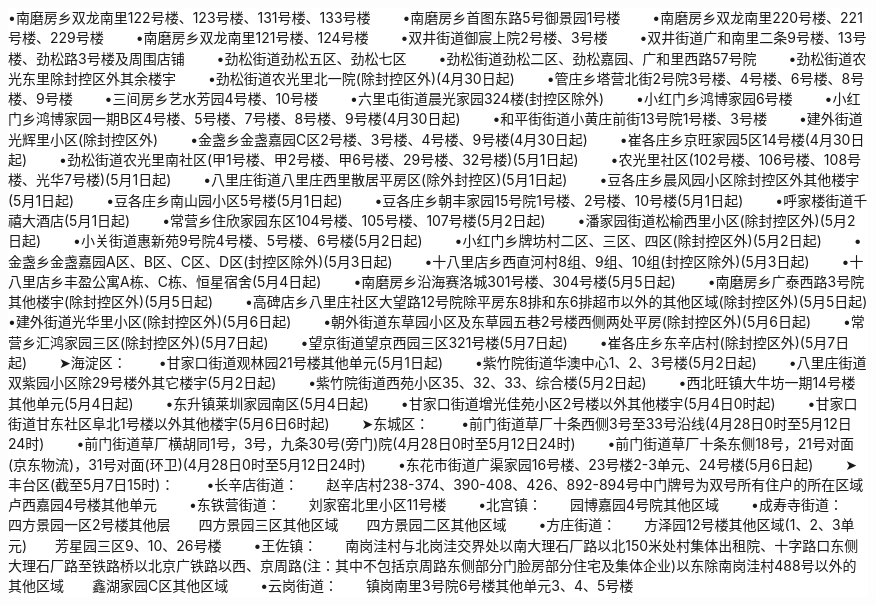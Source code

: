 •南磨房乡双龙南里122号楼、123号楼、131号楼、133号楼　　
•南磨房乡首图东路5号御景园1号楼　　
•南磨房乡双龙南里220号楼、221号楼、229号楼　　
•南磨房乡双龙南里121号楼、124号楼　　
•双井街道御宸上院2号楼、3号楼　　
•双井街道广和南里二条9号楼、13号楼、劲松路3号楼及周围店铺　　
•劲松街道劲松五区、劲松七区　　
•劲松街道劲松二区、劲松嘉园、广和里西路57号院　　
•劲松街道农光东里除封控区外其余楼宇　　
•劲松街道农光里北一院(除封控区外)(4月30日起)　　
•管庄乡塔营北街2号院3号楼、4号楼、6号楼、8号楼、9号楼　　
•三间房乡艺水芳园4号楼、10号楼　　
•六里屯街道晨光家园324楼(封控区除外)　　
•小红门乡鸿博家园6号楼　　
•小红门乡鸿博家园一期B区4号楼、5号楼、7号楼、8号楼、9号楼(4月30日起)　　
•和平街街道小黄庄前街13号院1号楼、3号楼　　
•建外街道光辉里小区(除封控区外)　　
•金盏乡金盏嘉园C区2号楼、3号楼、4号楼、9号楼(4月30日起)　　
•崔各庄乡京旺家园5区14号楼(4月30日起)　　
•劲松街道农光里南社区(甲1号楼、甲2号楼、甲6号楼、29号楼、32号楼)(5月1日起)　　
•农光里社区(102号楼、106号楼、108号楼、光华7号楼)(5月1日起)　　
•八里庄街道八里庄西里散居平房区(除外封控区)(5月1日起)　　
•豆各庄乡晨风园小区除封控区外其他楼宇(5月1日起)　　
•豆各庄乡南山园小区5号楼(5月1日起)　　
•豆各庄乡朝丰家园15号院1号楼、2号楼、10号楼(5月1日起)　　
•呼家楼街道千禧大酒店(5月1日起)　　
•常营乡住欣家园东区104号楼、105号楼、107号楼(5月2日起)　　
•潘家园街道松榆西里小区(除封控区外)(5月2日起)　　
•小关街道惠新苑9号院4号楼、5号楼、6号楼(5月2日起)　　
•小红门乡牌坊村二区、三区、四区(除封控区外)(5月2日起)　　
•金盏乡金盏嘉园A区、B区、C区、D区(封控区除外)(5月3日起)　　
•十八里店乡西直河村8组、9组、10组(封控区除外)(5月3日起)　　
•十八里店乡丰盈公寓A栋、C栋、恒星宿舍(5月4日起)　　
•南磨房乡沿海赛洛城301号楼、304号楼(5月5日起)　　
•南磨房乡广泰西路3号院其他楼宇(除封控区外)(5月5日起)　　
•高碑店乡八里庄社区大望路12号院除平房东8排和东6排超市以外的其他区域(除封控区外)(5月5日起)　　
•建外街道光华里小区(除封控区外)(5月6日起)　　
•朝外街道东草园小区及东草园五巷2号楼西侧两处平房(除封控区外)(5月6日起)　　
•常营乡汇鸿家园三区(除封控区外)(5月7日起)　　
•望京街道望京西园三区321号楼(5月7日起)　　
•崔各庄乡东辛店村(除封控区外)(5月7日起)　　
➤海淀区：　　
•甘家口街道观林园21号楼其他单元(5月1日起)　　
•紫竹院街道华澳中心1、2、3号楼(5月2日起)　　
•八里庄街道双紫园小区除29号楼外其它楼宇(5月2日起)　　
•紫竹院街道西苑小区35、32、33、综合楼(5月2日起)　　
•西北旺镇大牛坊一期14号楼其他单元(5月4日起)　　
•东升镇莱圳家园南区(5月4日起)　　
•甘家口街道增光佳苑小区2号楼以外其他楼宇(5月4日0时起)　　
•甘家口街道甘东社区阜北1号楼以外其他楼宇(5月6日6时起)　　
➤东城区：　　
•前门街道草厂十条西侧3号至33号沿线(4月28日0时至5月12日24时)　　
•前门街道草厂横胡同1号，3号，九条30号(旁门)院(4月28日0时至5月12日24时)　　
•前门街道草厂十条东侧18号，21号对面(京东物流)，31号对面(环卫)(4月28日0时至5月12日24时)　　
•东花市街道广渠家园16号楼、23号楼2-3单元、24号楼(5月6日起)　　
➤丰台区(截至5月7日15时)：　　
•长辛店街道：　　赵辛店村238-374、390-408、426、892-894号中门牌号为双号所有住户的所在区域　　卢西嘉园4号楼其他单元　　
•东铁营街道：　　刘家窑北里小区11号楼　　
•北宫镇：　　园博嘉园4号院其他区域　　
•成寿寺街道：　　四方景园一区2号楼其他层　　四方景园三区其他区域　　四方景园二区其他区域　　
•方庄街道：　　方泽园12号楼其他区域(1、2、3单元)　　芳星园三区9、10、26号楼　　
•王佐镇：　　南岗洼村与北岗洼交界处以南大理石厂路以北150米处村集体出租院、十字路口东侧大理石厂路至铁路桥以北京广铁路以西、京周路(注：其中不包括京周路东侧部分门脸房部分住宅及集体企业)以东除南岗洼村488号以外的其他区域　　鑫湖家园C区其他区域　　
•云岗街道：　　镇岗南里3号院6号楼其他单元3、4、5号楼　　